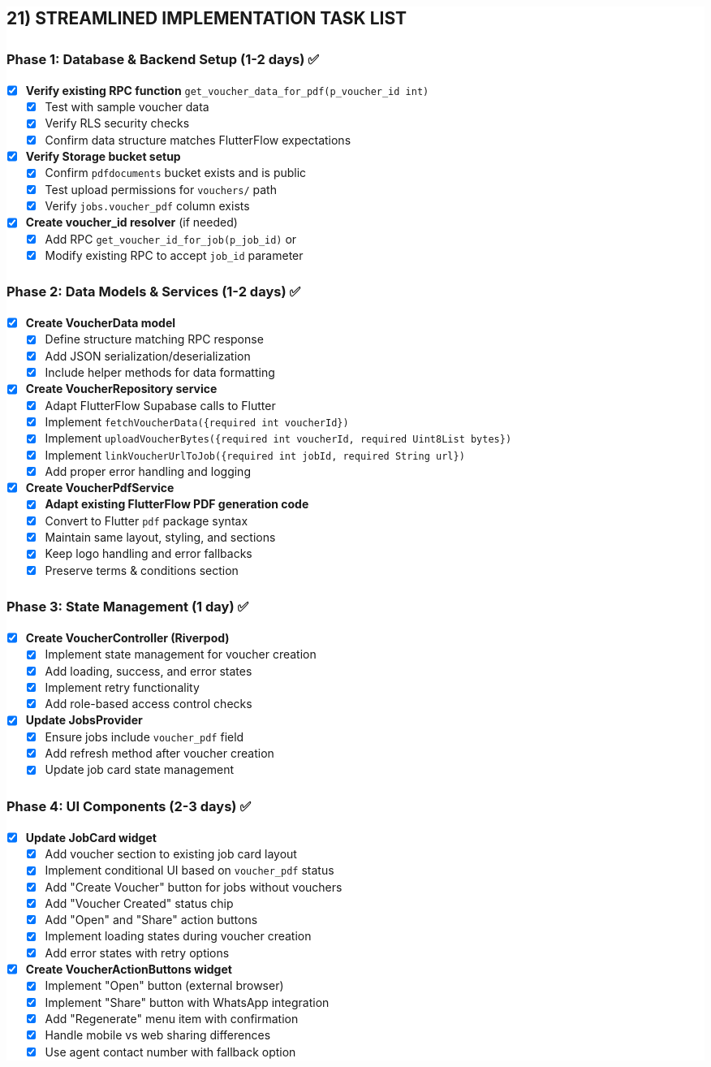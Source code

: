 
## 21) STREAMLINED IMPLEMENTATION TASK LIST

### Phase 1: Database & Backend Setup (1-2 days) ✅
- [x] **Verify existing RPC function** `get_voucher_data_for_pdf(p_voucher_id int)`
  - [x] Test with sample voucher data
  - [x] Verify RLS security checks
  - [x] Confirm data structure matches FlutterFlow expectations
- [x] **Verify Storage bucket setup**
  - [x] Confirm `pdfdocuments` bucket exists and is public
  - [x] Test upload permissions for `vouchers/` path
  - [x] Verify `jobs.voucher_pdf` column exists
- [x] **Create voucher_id resolver** (if needed)
  - [x] Add RPC `get_voucher_id_for_job(p_job_id)` or
  - [x] Modify existing RPC to accept `job_id` parameter

### Phase 2: Data Models & Services (1-2 days) ✅
- [x] **Create VoucherData model**
  - [x] Define structure matching RPC response
  - [x] Add JSON serialization/deserialization
  - [x] Include helper methods for data formatting
- [x] **Create VoucherRepository service**
  - [x] Adapt FlutterFlow Supabase calls to Flutter
  - [x] Implement `fetchVoucherData({required int voucherId})`
  - [x] Implement `uploadVoucherBytes({required int voucherId, required Uint8List bytes})`
  - [x] Implement `linkVoucherUrlToJob({required int jobId, required String url})`
  - [x] Add proper error handling and logging
- [x] **Create VoucherPdfService**
  - [x] **Adapt existing FlutterFlow PDF generation code**
  - [x] Convert to Flutter `pdf` package syntax
  - [x] Maintain same layout, styling, and sections
  - [x] Keep logo handling and error fallbacks
  - [x] Preserve terms & conditions section

### Phase 3: State Management (1 day) ✅
- [x] **Create VoucherController (Riverpod)**
  - [x] Implement state management for voucher creation
  - [x] Add loading, success, and error states
  - [x] Implement retry functionality
  - [x] Add role-based access control checks
- [x] **Update JobsProvider**
  - [x] Ensure jobs include `voucher_pdf` field
  - [x] Add refresh method after voucher creation
  - [x] Update job card state management

### Phase 4: UI Components (2-3 days) ✅
- [x] **Update JobCard widget**
  - [x] Add voucher section to existing job card layout
  - [x] Implement conditional UI based on `voucher_pdf` status
  - [x] Add "Create Voucher" button for jobs without vouchers
  - [x] Add "Voucher Created" status chip
  - [x] Add "Open" and "Share" action buttons
  - [x] Implement loading states during voucher creation
  - [x] Add error states with retry options
- [x] **Create VoucherActionButtons widget**
  - [x] Implement "Open" button (external browser)
  - [x] Implement "Share" button with WhatsApp integration
  - [x] Add "Regenerate" menu item with confirmation
  - [x] Handle mobile vs web sharing differences
  - [x] Use agent contact number with fallback option
